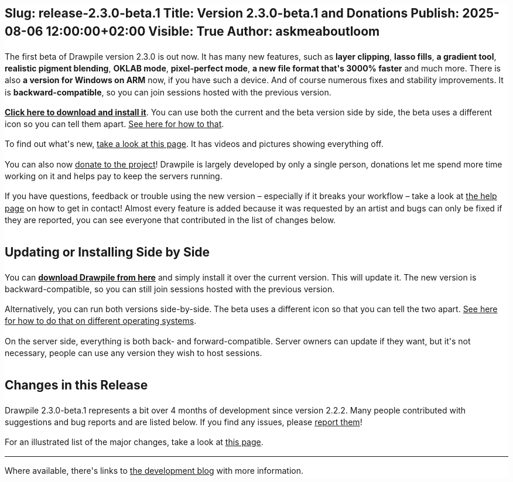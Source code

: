 Slug: release-2.3.0-beta.1
Title: Version 2.3.0-beta.1 and Donations
Publish: 2025-08-06 12:00:00+02:00
Visible: True
Author: askmeaboutloom
---

The first beta of Drawpile version 2.3.0 is out now. It has many new features, such as **layer clipping**, **lasso fills**, **a gradient tool**, **realistic pigment blending**, **OKLAB mode**, **pixel-perfect mode**, **a new file format that's 3000% faster** and much more. There is also **a version for Windows on ARM** now, if you have such a device. And of course numerous fixes and stability improvements. It is **backward-compatible**, so you can join sessions hosted with the previous version.

**[Click here to download and install it](/download/#Beta)**. You can use both the current and the beta version side by side, the beta uses a different icon so you can tell them apart. <a href="https://docs.drawpile.net/help/tech/sidebyside" target="_blank">See here for how to that</a>.

To find out what's new, <a href="https://docs.drawpile.net/help/common/update2x3x0" target="_blank">take a look at this page</a>. It has videos and pictures showing everything off.

You can also now <a href="https://donate.drawpile.org/" target="_blank"><span class="icon-text"><span class="icon"><span class="fas fa-heart"></span></span><span>donate to the project</span></span></a>! Drawpile is largely developed by only a single person, donations let me spend more time working on it and helps pay to keep the servers running.

If you have questions, feedback or trouble using the new version – especially if it breaks your workflow – take a look at <a href="/help/" target="_blank">the help page</a> on how to get in contact! Almost every feature is added because it was requested by an artist and bugs can only be fixed if they are reported, you can see everyone that contributed in the list of changes below.

## Updating or Installing Side by Side

You can **[download Drawpile from here](/download/#Beta)** and simply install it over the current version. This will update it. The new version is backward-compatible, so you can still join sessions hosted with the previous version.

Alternatively, you can run both versions side-by-side. The beta uses a different icon so that you can tell the two apart. <a href="https://docs.drawpile.net/help/tech/sidebyside" target="_blank">See here for how to do that on different operating systems</a>.

On the server side, everything is both back- and forward-compatible. Server owners can update if they want, but it's not necessary, people can use any version they wish to host sessions.

## Changes in this Release

Drawpile 2.3.0-beta.1 represents a bit over 4 months of development since version 2.2.2. Many people contributed with suggestions and bug reports and are listed below. If you find any issues, please <a href="/help/" target="_blank">report them</a>!

For an illustrated list of the major changes, take a look at <a href="https://docs.drawpile.net/help/common/update2x3x2" target="_blank">this page</a>.

---

Where available, there's links to <a href="https://docs.drawpile.net/devblog/" target="_blank">the development blog</a> with more information.

